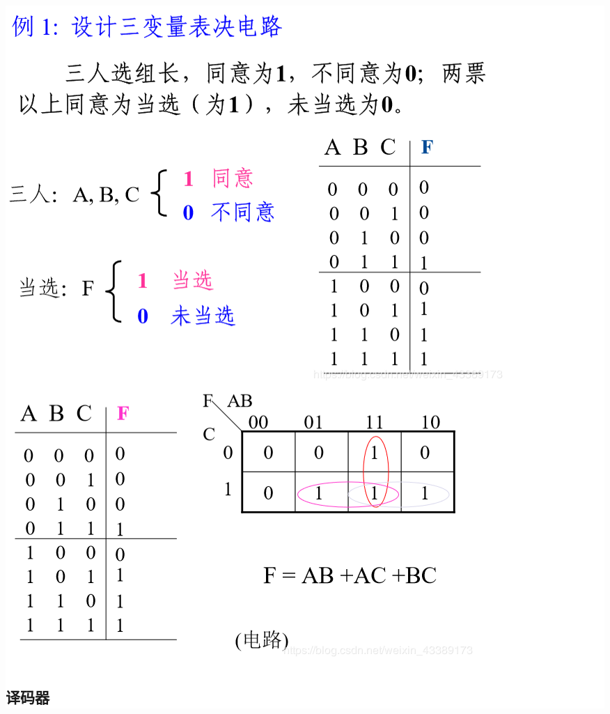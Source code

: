    ![在这里插入图片描述](%E7%9F%A5%E8%AF%86%E7%82%B9%E6%80%BB%E7%BB%93.assets/20190525194111535.png)
   ![在这里插入图片描述](%E7%9F%A5%E8%AF%86%E7%82%B9%E6%80%BB%E7%BB%93.assets/2019052519412059.png)

## 译码器
